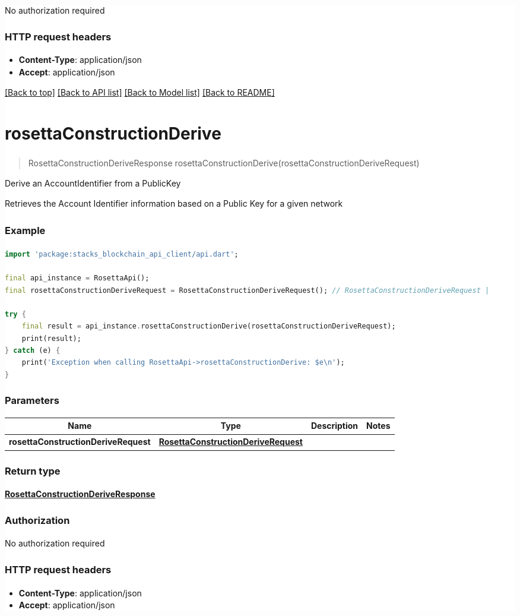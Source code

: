 No authorization required

### HTTP request headers

 - **Content-Type**: application/json
 - **Accept**: application/json

[[Back to top]](#) [[Back to API list]](../README.md#documentation-for-api-endpoints) [[Back to Model list]](../README.md#documentation-for-models) [[Back to README]](../README.md)

# **rosettaConstructionDerive**
> RosettaConstructionDeriveResponse rosettaConstructionDerive(rosettaConstructionDeriveRequest)

Derive an AccountIdentifier from a PublicKey

Retrieves the Account Identifier information based on a Public Key for a given network

### Example
```dart
import 'package:stacks_blockchain_api_client/api.dart';

final api_instance = RosettaApi();
final rosettaConstructionDeriveRequest = RosettaConstructionDeriveRequest(); // RosettaConstructionDeriveRequest | 

try {
    final result = api_instance.rosettaConstructionDerive(rosettaConstructionDeriveRequest);
    print(result);
} catch (e) {
    print('Exception when calling RosettaApi->rosettaConstructionDerive: $e\n');
}
```

### Parameters

Name | Type | Description  | Notes
------------- | ------------- | ------------- | -------------
 **rosettaConstructionDeriveRequest** | [**RosettaConstructionDeriveRequest**](RosettaConstructionDeriveRequest.md)|  | 

### Return type

[**RosettaConstructionDeriveResponse**](RosettaConstructionDeriveResponse.md)

### Authorization

No authorization required

### HTTP request headers

 - **Content-Type**: application/json
 - **Accept**: application/json
